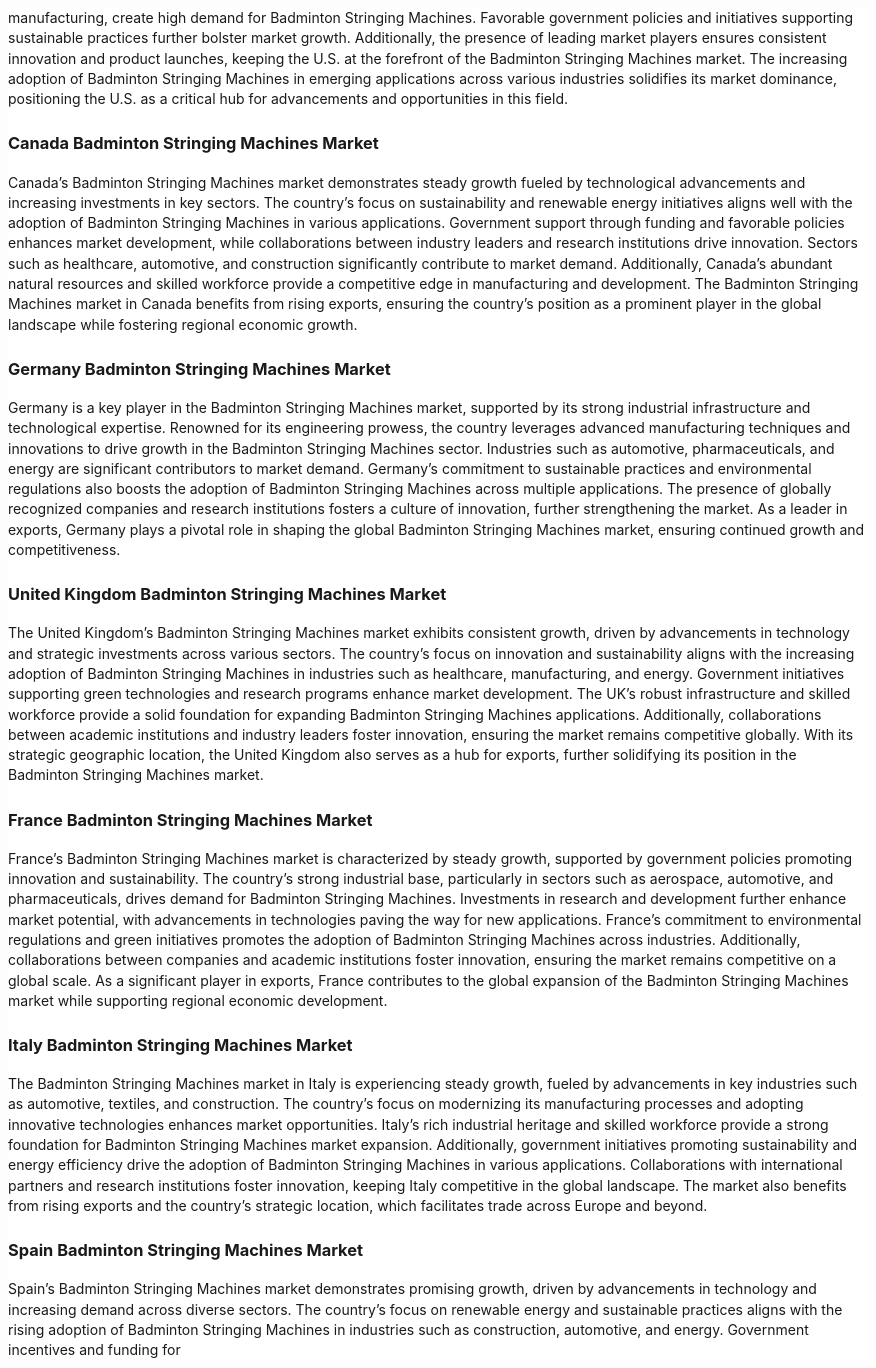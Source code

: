 manufacturing, create high demand for Badminton Stringing Machines. Favorable government policies and initiatives supporting sustainable practices further bolster market growth. Additionally, the presence of leading market players ensures consistent innovation and product launches, keeping the U.S. at the forefront of the Badminton Stringing Machines market. The increasing adoption of Badminton Stringing Machines in emerging applications across various industries solidifies its market dominance, positioning the U.S. as a critical hub for advancements and opportunities in this field.</p><h3>Canada Badminton Stringing Machines Market</h3><p>Canada&rsquo;s Badminton Stringing Machines market demonstrates steady growth fueled by technological advancements and increasing investments in key sectors. The country&rsquo;s focus on sustainability and renewable energy initiatives aligns well with the adoption of Badminton Stringing Machines in various applications. Government support through funding and favorable policies enhances market development, while collaborations between industry leaders and research institutions drive innovation. Sectors such as healthcare, automotive, and construction significantly contribute to market demand. Additionally, Canada&rsquo;s abundant natural resources and skilled workforce provide a competitive edge in manufacturing and development. The Badminton Stringing Machines market in Canada benefits from rising exports, ensuring the country&rsquo;s position as a prominent player in the global landscape while fostering regional economic growth.</p><h3>Germany Badminton Stringing Machines Market</h3><p>Germany is a key player in the Badminton Stringing Machines market, supported by its strong industrial infrastructure and technological expertise. Renowned for its engineering prowess, the country leverages advanced manufacturing techniques and innovations to drive growth in the Badminton Stringing Machines sector. Industries such as automotive, pharmaceuticals, and energy are significant contributors to market demand. Germany&rsquo;s commitment to sustainable practices and environmental regulations also boosts the adoption of Badminton Stringing Machines across multiple applications. The presence of globally recognized companies and research institutions fosters a culture of innovation, further strengthening the market. As a leader in exports, Germany plays a pivotal role in shaping the global Badminton Stringing Machines market, ensuring continued growth and competitiveness.</p><h3>United Kingdom Badminton Stringing Machines Market</h3><p>The United Kingdom&rsquo;s Badminton Stringing Machines market exhibits consistent growth, driven by advancements in technology and strategic investments across various sectors. The country&rsquo;s focus on innovation and sustainability aligns with the increasing adoption of Badminton Stringing Machines in industries such as healthcare, manufacturing, and energy. Government initiatives supporting green technologies and research programs enhance market development. The UK&rsquo;s robust infrastructure and skilled workforce provide a solid foundation for expanding Badminton Stringing Machines applications. Additionally, collaborations between academic institutions and industry leaders foster innovation, ensuring the market remains competitive globally. With its strategic geographic location, the United Kingdom also serves as a hub for exports, further solidifying its position in the Badminton Stringing Machines market.</p><h3>France Badminton Stringing Machines Market</h3><p>France&rsquo;s Badminton Stringing Machines market is characterized by steady growth, supported by government policies promoting innovation and sustainability. The country&rsquo;s strong industrial base, particularly in sectors such as aerospace, automotive, and pharmaceuticals, drives demand for Badminton Stringing Machines. Investments in research and development further enhance market potential, with advancements in technologies paving the way for new applications. France&rsquo;s commitment to environmental regulations and green initiatives promotes the adoption of Badminton Stringing Machines across industries. Additionally, collaborations between companies and academic institutions foster innovation, ensuring the market remains competitive on a global scale. As a significant player in exports, France contributes to the global expansion of the Badminton Stringing Machines market while supporting regional economic development.</p><h3>Italy Badminton Stringing Machines Market</h3><p>The Badminton Stringing Machines market in Italy is experiencing steady growth, fueled by advancements in key industries such as automotive, textiles, and construction. The country&rsquo;s focus on modernizing its manufacturing processes and adopting innovative technologies enhances market opportunities. Italy&rsquo;s rich industrial heritage and skilled workforce provide a strong foundation for Badminton Stringing Machines market expansion. Additionally, government initiatives promoting sustainability and energy efficiency drive the adoption of Badminton Stringing Machines in various applications. Collaborations with international partners and research institutions foster innovation, keeping Italy competitive in the global landscape. The market also benefits from rising exports and the country&rsquo;s strategic location, which facilitates trade across Europe and beyond.</p><h3>Spain Badminton Stringing Machines Market</h3><p>Spain&rsquo;s Badminton Stringing Machines market demonstrates promising growth, driven by advancements in technology and increasing demand across diverse sectors. The country&rsquo;s focus on renewable energy and sustainable practices aligns with the rising adoption of Badminton Stringing Machines in industries such as construction, automotive, and energy. Government incentives and funding for